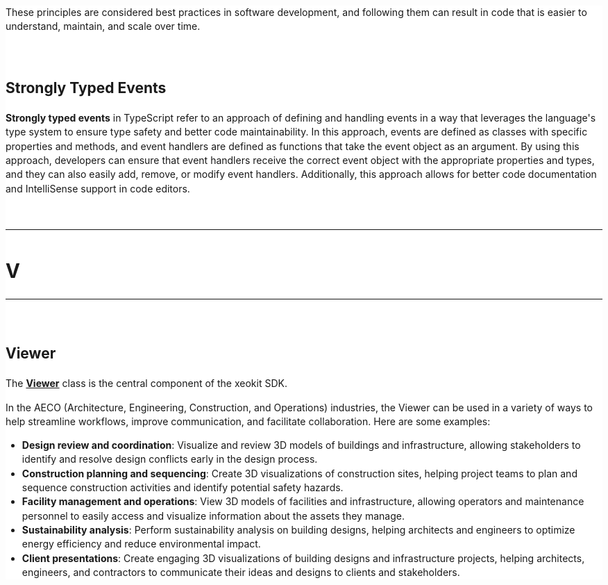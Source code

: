 These principles are considered best practices in software development, and following them can result in code that is 
easier to understand, maintain, and scale over time.

<br>

## Strongly Typed Events

**Strongly typed events** in TypeScript refer to an approach of defining and handling events in a way that leverages the language's type system
to ensure type safety and better code maintainability. In this approach, events are defined as classes with specific properties and methods,
and event handlers are defined as functions that take the event object as an argument. By using this approach, developers can ensure that event
handlers receive the correct event object with the appropriate properties and types, and they can also easily add, remove, or modify event
handlers. Additionally, this approach allows for better code documentation and IntelliSense support in code editors.

<br>

---
# V
---

<br>

## Viewer

The [**Viewer**](https://xeokit.github.io/sdk/docs/modules/_xeokit_viewer.html) class is the central component of the xeokit SDK. 

In the AECO (Architecture, Engineering, Construction, and Operations) industries, the Viewer can be used in a variety
of ways to help streamline workflows, improve communication, and facilitate collaboration. Here are some examples:

* **Design review and coordination**: Visualize and review 3D models of buildings and
  infrastructure, allowing stakeholders to identify and resolve design conflicts early in the design process.
* **Construction planning and sequencing**: Create 3D visualizations of construction sites,
  helping project teams to plan and sequence construction activities and identify potential safety hazards.
* **Facility management and operations**: View 3D models of facilities and infrastructure,
  allowing operators and maintenance personnel to easily access and visualize information about the assets they manage.
* **Sustainability analysis**: Perform sustainability analysis on building designs, helping
  architects and engineers to optimize energy efficiency and reduce environmental impact.
* **Client presentations**: Create engaging 3D visualizations of building designs and
  infrastructure projects, helping architects, engineers, and contractors to communicate their ideas and designs to
  clients and stakeholders.
